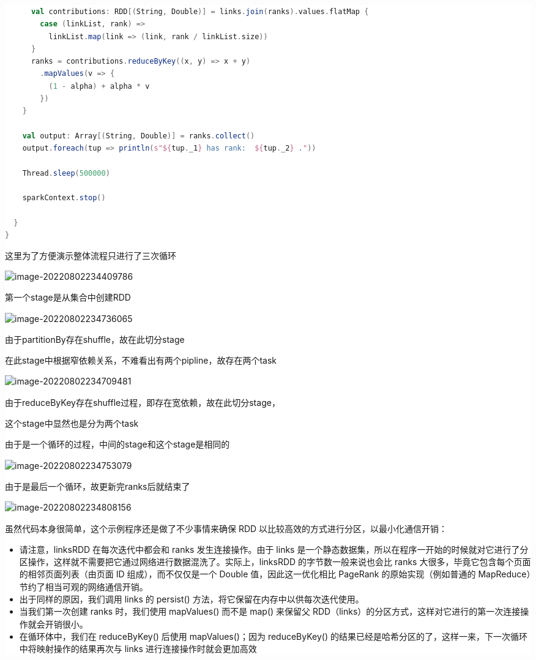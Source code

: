 ```scala
      val contributions: RDD[(String, Double)] = links.join(ranks).values.flatMap {
        case (linkList, rank) =>
          linkList.map(link => (link, rank / linkList.size))
      }
      ranks = contributions.reduceByKey((x, y) => x + y)
        .mapValues(v => {
          (1 - alpha) + alpha * v
        })
    }

    val output: Array[(String, Double)] = ranks.collect()
    output.foreach(tup => println(s"${tup._1} has rank:  ${tup._2} ."))

    Thread.sleep(500000)

    sparkContext.stop()

  }
}
```



这里为了方便演示整体流程只进行了三次循环

![image-20220802234409786](https://s2.loli.net/2022/08/02/TjG3sJrUFy7hRAg.png)



第一个stage是从集合中创建RDD

![image-20220802234736065](https://s2.loli.net/2022/08/02/PCSAbeuHcN56sJm.png)

由于partitionBy存在shuffle，故在此切分stage

在此stage中根据窄依赖关系，不难看出有两个pipline，故存在两个task

![image-20220802234709481](https://s2.loli.net/2022/08/02/yh79DkPNOrioKLQ.png)

由于reduceByKey存在shuffle过程，即存在宽依赖，故在此切分stage，

这个stage中显然也是分为两个task

由于是一个循环的过程，中间的stage和这个stage是相同的

![image-20220802234753079](https://s2.loli.net/2022/08/02/zh39YwXHMfW6Dai.png)

由于是最后一个循环，故更新完ranks后就结束了

![image-20220802234808156](https://s2.loli.net/2022/08/02/mWICHhbjXRivwa5.png)

虽然代码本身很简单，这个示例程序还是做了不少事情来确保 RDD 以比较高效的方式进行分区，以最小化通信开销： 

- 请注意，linksRDD 在每次迭代中都会和 ranks 发生连接操作。由于 links 是一个静态数据集，所以在程序一开始的时候就对它进行了分区操作，这样就不需要把它通过网络进行数据混洗了。实际上，linksRDD 的字节数一般来说也会比 ranks 大很多，毕竟它包含每个页面的相邻页面列表（由页面 ID 组成），而不仅仅是一个 Double 值，因此这一优化相比 PageRank 的原始实现（例如普通的 MapReduce）节约了相当可观的网络通信开销。 
- 出于同样的原因，我们调用 links 的 persist() 方法，将它保留在内存中以供每次迭代使用。
- 当我们第一次创建 ranks 时，我们使用 mapValues() 而不是 map() 来保留父 RDD（links）的分区方式，这样对它进行的第一次连接操作就会开销很小。
- 在循环体中，我们在 reduceByKey() 后使用 mapValues()；因为 reduceByKey() 的结果已经是哈希分区的了，这样一来，下一次循环中将映射操作的结果再次与 links 进行连接操作时就会更加高效
